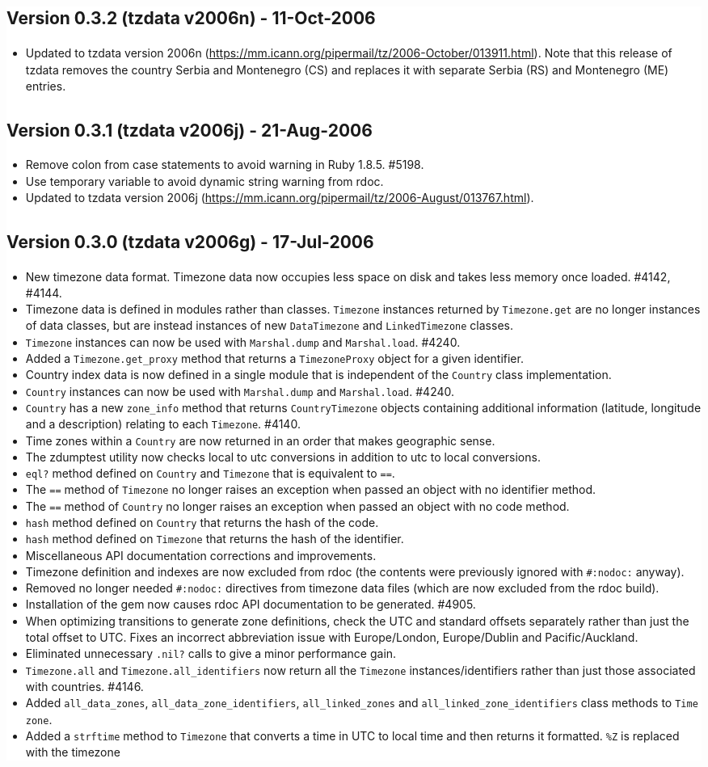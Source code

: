 ## Version 0.3.2 (tzdata v2006n) - 11-Oct-2006

- Updated to tzdata version 2006n
  (<https://mm.icann.org/pipermail/tz/2006-October/013911.html>). Note that this
  release of tzdata removes the country Serbia and Montenegro (CS) and replaces
  it with separate Serbia (RS) and Montenegro (ME) entries.

## Version 0.3.1 (tzdata v2006j) - 21-Aug-2006

- Remove colon from case statements to avoid warning in Ruby 1.8.5. #5198.
- Use temporary variable to avoid dynamic string warning from rdoc.
- Updated to tzdata version 2006j
  (<https://mm.icann.org/pipermail/tz/2006-August/013767.html>).

## Version 0.3.0 (tzdata v2006g) - 17-Jul-2006

- New timezone data format. Timezone data now occupies less space on disk and
  takes less memory once loaded. #4142, #4144.
- Timezone data is defined in modules rather than classes. `Timezone` instances
  returned by `Timezone.get` are no longer instances of data classes, but are
  instead instances of new `DataTimezone` and `LinkedTimezone` classes.
- `Timezone` instances can now be used with `Marshal.dump` and `Marshal.load`.
  #4240.
- Added a `Timezone.get_proxy` method that returns a `TimezoneProxy` object for
  a given identifier.
- Country index data is now defined in a single module that is independent
  of the `Country` class implementation.
- `Country` instances can now be used with `Marshal.dump` and `Marshal.load`.
  #4240.
- `Country` has a new `zone_info` method that returns `CountryTimezone` objects
  containing additional information (latitude, longitude and a description)
  relating to each `Timezone`. #4140.
- Time zones within a `Country` are now returned in an order that makes
  geographic sense.
- The zdumptest utility now checks local to utc conversions in addition to
  utc to local conversions.
- `eql?` method defined on `Country` and `Timezone` that is equivalent to `==`.
- The `==` method of `Timezone` no longer raises an exception when passed an
  object with no identifier method.
- The `==` method of `Country` no longer raises an exception when passed an
  object with no code method.
- `hash` method defined on `Country` that returns the hash of the code.
- `hash` method defined on `Timezone` that returns the hash of the identifier.
- Miscellaneous API documentation corrections and improvements.
- Timezone definition and indexes are now excluded from rdoc (the contents were
  previously ignored with `#:nodoc:` anyway).
- Removed no longer needed `#:nodoc:` directives from timezone data files (which
  are now excluded from the rdoc build).
- Installation of the gem now causes rdoc API documentation to be generated.
  #4905.
- When optimizing transitions to generate zone definitions, check the
  UTC and standard offsets separately rather than just the total offset to UTC.
  Fixes an incorrect abbreviation issue with Europe/London, Europe/Dublin and
  Pacific/Auckland.
- Eliminated unnecessary `.nil?` calls to give a minor performance gain.
- `Timezone.all` and `Timezone.all_identifiers` now return all the
  `Timezone` instances/identifiers rather than just those associated with
  countries. #4146.
- Added `all_data_zones`, `all_data_zone_identifiers`, `all_linked_zones` and
  `all_linked_zone_identifiers` class methods to `Timezone`.
- Added a `strftime` method to `Timezone` that converts a time in UTC to local
  time and then returns it formatted. `%Z` is replaced with the timezone
